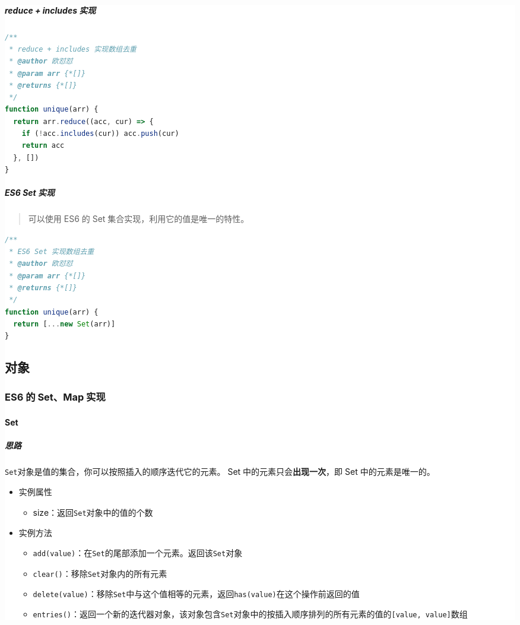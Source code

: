 ##### reduce + includes 实现

```javascript
/**
 * reduce + includes 实现数组去重
 * @author 欧怼怼
 * @param arr {*[]}
 * @returns {*[]}
 */
function unique(arr) {
  return arr.reduce((acc, cur) => {
    if (!acc.includes(cur)) acc.push(cur)
    return acc
  }, [])
}
```

##### ES6 Set 实现

> 可以使用 ES6 的 Set 集合实现，利用它的值是唯一的特性。

```javascript
/**
 * ES6 Set 实现数组去重
 * @author 欧怼怼
 * @param arr {*[]}
 * @returns {*[]}
 */
function unique(arr) {
  return [...new Set(arr)]
}
```

## 对象

### ES6 的 Set、Map 实现

#### Set

##### 思路

`Set`对象是值的集合，你可以按照插入的顺序迭代它的元素。 Set 中的元素只会**出现一次**，即 Set 中的元素是唯一的。

- 实例属性

  - size：返回`Set`对象中的值的个数

- 实例方法

  - `add(value)`：在`Set`的尾部添加一个元素。返回该`Set`对象

  - `clear()`：移除`Set`对象内的所有元素

  - `delete(value)`：移除`Set`中与这个值相等的元素，返回`has(value)`在这个操作前返回的值

  - `entries()`：返回一个新的迭代器对象，该对象包含`Set`对象中的按插入顺序排列的所有元素的值的`[value, value]`数组

